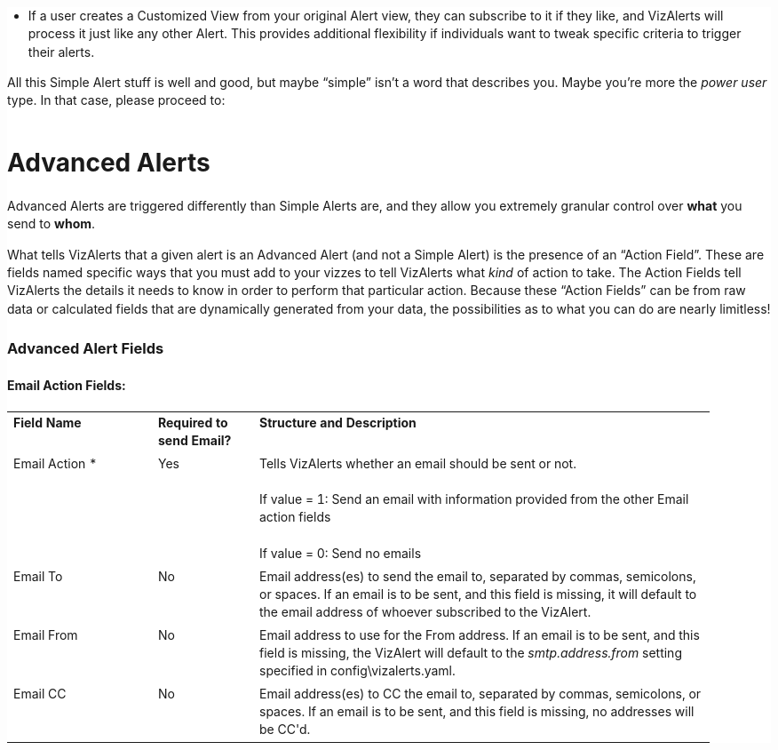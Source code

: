 -   If a user creates a Customized View from your original Alert view,
    they can subscribe to it if they like, and VizAlerts will process it
    just like any other Alert. This provides additional flexibility if
    individuals want to tweak specific criteria to trigger their alerts.

All this Simple Alert stuff is well and good, but maybe “simple” isn’t a
word that describes you. Maybe you’re more the *power user* type. In
that case, please proceed to:

Advanced Alerts <a id='advanced_alerts'></a>
===============

Advanced Alerts are triggered differently than Simple Alerts are,
and they allow you extremely granular control over **what** you send to
**whom**.

What tells VizAlerts that a given alert is an Advanced Alert (and not a
Simple Alert) is the presence of an “Action Field”. These are fields named specific ways that you must add to your vizzes to tell VizAlerts what *kind* of action to take. The Action Fields tell
VizAlerts the details it needs to know in order to perform that
particular action. Because these “Action Fields” can be from raw data or
calculated fields that are dynamically generated from your data, the
possibilities as to what you can do are nearly limitless!


### Advanced Alert Fields <a id='advanced_alert_fields'></a>

#### Email Action Fields:

<table>
<tbody>
<tr>
<td width="149"><strong>Field Name</strong></td>
<td width="100"><strong>Required to send Email?</strong></td>
<td width="500"><strong>Structure and Description</strong></td>
</tr>
<tr>
<td width="149">Email Action *</td>
<td width="100">Yes</td>
<td width="500">Tells VizAlerts whether an email should be sent or not.<br /><br />If value = 1: Send an email with information provided from the other Email action fields<br /><br />If value = 0: Send no emails
</td>
</tr>
<tr>
<td width="149">Email To</td>
<td width="100">No</td>
<td width="500">Email address(es) to send the email to, separated by commas, semicolons, or spaces. If an email is to be sent, and this field is missing, it will default to the email address of whoever subscribed to the VizAlert.
</td>
</tr>
<tr>
<td width="149">Email From</td>
<td width="100">No</td>
<td width="500">Email address to use for the From address. If an email is to be sent, and this field is missing, the VizAlert will default to the <i>smtp.address.from</i> setting specified in config\vizalerts.yaml.
</td>
</tr>
<tr>
<td width="149">Email CC</td>
<td width="100">No</td>
<td width="500">Email address(es) to CC the email to, separated by commas, semicolons, or spaces. If an email is to be sent, and this field is missing, no addresses will be CC'd.